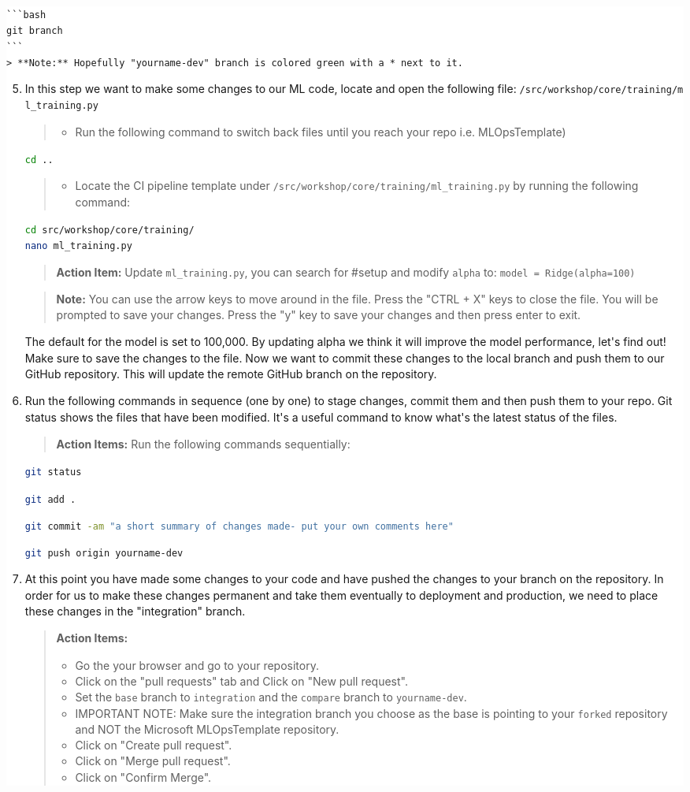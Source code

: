     ```bash
    git branch
    ```
    > **Note:** Hopefully "yourname-dev" branch is colored green with a * next to it.

5. In this step we want to make some changes to our ML code, locate and open the following file: ```/src/workshop/core/training/ml_training.py```
    > - Run the following command to switch back files until you reach your repo i.e. MLOpsTemplate)
    ```bash
    cd ..
    ```
    > - Locate the CI pipeline template under ```/src/workshop/core/training/ml_training.py``` by running the following command:
    ```bash
    cd src/workshop/core/training/
    nano ml_training.py
    ```
    >**Action Item:** Update `ml_training.py`, you can search for #setup and modify `alpha` to: `model = Ridge(alpha=100)`
    
    >**Note:** You can use the arrow keys to move around in the file. Press the "CTRL + X" keys to close the file. You will be prompted to save your changes. Press the "y" key to save your changes and then press enter to exit.

    The default for the model is set to 100,000. By updating alpha we think it will improve the model performance, let's find out! Make sure to save the changes to the file. Now we want to commit these changes to the local branch and push them to our GitHub repository. This will update the remote GitHub branch on the repository.

6. Run the following commands in sequence (one by one) to stage changes, commit them and then push them to your repo. Git status shows the files that have been modified. It's a useful command to know what's the latest status of the files.

    > **Action Items:** Run the following commands sequentially:
    ```bash
    git status
    ```
    ```bash
    git add .
    ```
    ```bash
    git commit -am "a short summary of changes made- put your own comments here"
    ```
    ```bash
    git push origin yourname-dev
    ```
7. At this point you have made some changes to your code and have pushed the changes to your branch on the repository. In order for us to make these changes permanent and take them eventually to deployment and production, we need to place these changes in the "integration" branch.

    >**Action Items:**
    >- Go the your browser and go to your repository. 
    >- Click on the "pull requests" tab and Click on "New pull request". 
    >- Set the `base` branch to `integration` and the `compare` branch to `yourname-dev`.
    >- IMPORTANT NOTE: Make sure the integration branch you choose as the base is pointing to your `forked` repository and NOT the Microsoft MLOpsTemplate repository.
    >- Click on "Create pull request".
    >- Click on "Merge pull request".
    >- Click on "Confirm Merge".
